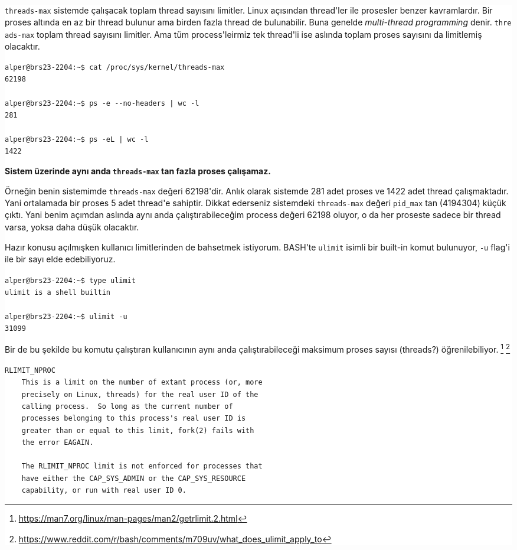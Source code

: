 `threads-max` sistemde çalışacak toplam thread sayısını limitler. Linux açısından
thread'ler ile prosesler benzer kavramlardır. Bir proses altında en az bir thread
bulunur ama birden fazla thread de bulunabilir. Buna genelde
*multi-thread programming* denir. `threads-max` toplam thread sayısını limitler.
Ama tüm process'leirmiz tek thread'li ise aslında toplam proses sayısını da
limitlemiş olacaktır.

```shell
alper@brs23-2204:~$ cat /proc/sys/kernel/threads-max
62198

alper@brs23-2204:~$ ps -e --no-headers | wc -l
281

alper@brs23-2204:~$ ps -eL | wc -l
1422
```

**Sistem üzerinde aynı anda `threads-max` tan fazla proses çalışamaz.**

Örneğin benin sistemimde `threads-max` değeri 62198'dir. Anlık olarak sistemde
281 adet proses ve 1422 adet thread çalışmaktadır. Yani ortalamada bir proses
5 adet thread'e sahiptir. Dikkat ederseniz sistemdeki `threads-max` değeri
`pid_max` tan (4194304) küçük çıktı. Yani benim açımdan aslında aynı anda
çalıştırabileceğim process değeri 62198 oluyor, o da her proseste sadece bir
thread varsa, yoksa daha düşük olacaktır.

Hazır konusu açılmışken kullanıcı limitlerinden de bahsetmek istiyorum. BASH'te
`ulimit` isimli bir built-in komut bulunuyor, `-u` flag'i ile bir sayı elde
edebiliyoruz.

```shell
alper@brs23-2204:~$ type ulimit
ulimit is a shell builtin

alper@brs23-2204:~$ ulimit -u
31099
```

Bir de bu şekilde bu komutu çalıştıran kullanıcının aynı anda çalıştırabileceği
maksimum proses sayısı (threads?) öğrenilebiliyor. [^2f] [^3f]

```text
RLIMIT_NPROC
    This is a limit on the number of extant process (or, more
    precisely on Linux, threads) for the real user ID of the
    calling process.  So long as the current number of
    processes belonging to this process's real user ID is
    greater than or equal to this limit, fork(2) fails with
    the error EAGAIN.

    The RLIMIT_NPROC limit is not enforced for processes that
    have either the CAP_SYS_ADMIN or the CAP_SYS_RESOURCE
    capability, or run with real user ID 0.
```


[^1f]: <https://elixir.bootlin.com/linux/v6.9.5/source/include/linux/sched.h#L748>
[^2f]: <https://man7.org/linux/man-pages/man2/getrlimit.2.html>
[^3f]: <https://www.reddit.com/r/bash/comments/m709uv/what_does_ulimit_apply_to>
[^4f]: <https://man7.org/linux/man-pages/man2/getpid.2.html>
[^5f]: <https://man7.org/linux/man-pages/man3/id_t.3type.html>
[^6f]: Advanced Programming in the UNIX Environment, 3rd Edition
[^7f]: <https://unix.stackexchange.com/a/150980/285808>
[^8f]: <https://pubs.opengroup.org/onlinepubs/9699919799/basedefs/sys_types.h.html>
[^9f]: <https://en.cppreference.com/w/c/io/fprintf>
[^10f]: <https://elixir.bootlin.com/linux/v6.9.5/source/include/linux/cred.h#L111>
[^11f]: <https://stackoverflow.com/a/58123923/1766391>
[^12f]: <https://en.cppreference.com/w/c/types/integer>